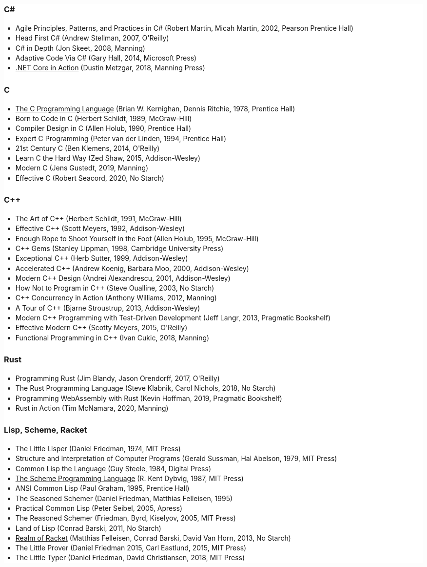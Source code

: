 ### C\#

* Agile Principles, Patterns, and Practices in C# (Robert Martin, Micah Martin, 2002, Pearson Prentice Hall)
* Head First C# (Andrew Stellman, 2007, O'Reilly)
* C# in Depth (Jon Skeet, 2008, Manning)
* Adaptive Code Via C# (Gary Hall, 2014, Microsoft Press)
* [.NET Core in Action](./net-core-in-action.md) (Dustin Metzgar, 2018, Manning Press)

### C

* [The C Programming Language](./c-programming-lang.md) (Brian W. Kernighan, Dennis Ritchie, 1978, Prentice Hall)
* Born to Code in C (Herbert Schildt, 1989, McGraw-Hill)
* Compiler Design in C (Allen Holub, 1990, Prentice Hall)
* Expert C Programming (Peter van der Linden, 1994, Prentice Hall)
* 21st Century C (Ben Klemens, 2014, O'Reilly)
* Learn C the Hard Way (Zed Shaw, 2015, Addison-Wesley)
* Modern C (Jens Gustedt, 2019, Manning)
* Effective C (Robert Seacord, 2020, No Starch)

### C++

* The Art of C++ (Herbert Schildt, 1991, McGraw-Hill)
* Effective C++ (Scott Meyers, 1992, Addison-Wesley)
* Enough Rope to Shoot Yourself in the Foot (Allen Holub, 1995, McGraw-Hill)
* C++ Gems (Stanley Lippman, 1998, Cambridge University Press)
* Exceptional C++ (Herb Sutter, 1999, Addison-Wesley)
* Accelerated C++ (Andrew Koenig, Barbara Moo, 2000, Addison-Wesley)
* Modern C++ Design (Andrei Alexandrescu, 2001, Addison-Wesley)
* How Not to Program in C++ (Steve Oualline, 2003, No Starch)
* C++ Concurrency in Action (Anthony Williams, 2012, Manning)
* A Tour of C++ (Bjarne Stroustrup, 2013, Addison-Wesley)
* Modern C++ Programming with Test-Driven Development (Jeff Langr, 2013, Pragmatic Bookshelf)
* Effective Modern C++ (Scotty Meyers, 2015, O'Reilly)
* Functional Programming in C++ (Ivan Cukic, 2018, Manning)

### Rust

* Programming Rust (Jim Blandy, Jason Orendorff, 2017, O'Reilly)
* The Rust Programming Language (Steve Klabnik, Carol Nichols, 2018, No Starch)
* Programming WebAssembly with Rust (Kevin Hoffman, 2019, Pragmatic Bookshelf)
* Rust in Action (Tim McNamara, 2020, Manning)

### Lisp, Scheme, Racket

* The Little Lisper (Daniel Friedman, 1974, MIT Press)
* Structure and Interpretation of Computer Programs (Gerald Sussman, Hal Abelson, 1979, MIT Press)
* Common Lisp the Language (Guy Steele, 1984, Digital Press)
* [The Scheme Programming Language](./scheme-programming-lang.md) (R. Kent Dybvig, 1987, MIT Press)
* ANSI Common Lisp (Paul Graham, 1995, Prentice Hall)
* The Seasoned Schemer (Daniel Friedman, Matthias Felleisen, 1995)
* Practical Common Lisp (Peter Seibel, 2005, Apress)
* The Reasoned Schemer (Friedman, Byrd, Kiselyov, 2005, MIT Press)
* Land of Lisp (Conrad Barski, 2011, No Starch)
* [Realm of Racket](./realm-of-racket.md) (Matthias Felleisen, Conrad Barski, David Van Horn, 2013, No Starch)
* The Little Prover (Daniel Friedman 2015, Carl Eastlund, 2015, MIT Press)
* The Little Typer (Daniel Friedman, David Christiansen, 2018, MIT Press)
